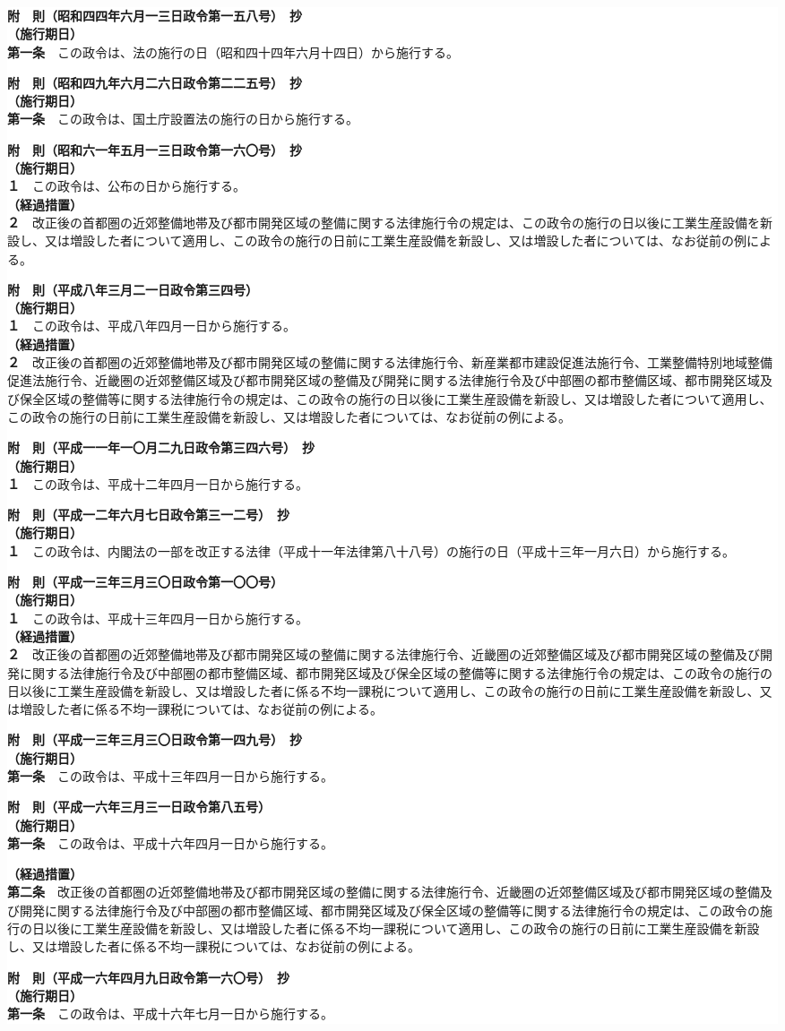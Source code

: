 **附　則（昭和四四年六月一三日政令第一五八号）　抄**  
**（施行期日）**  
**第一条**　この政令は、法の施行の日（昭和四十四年六月十四日）から施行する。  
  
**附　則（昭和四九年六月二六日政令第二二五号）　抄**  
**（施行期日）**  
**第一条**　この政令は、国土庁設置法の施行の日から施行する。  
  
**附　則（昭和六一年五月一三日政令第一六〇号）　抄**  
**（施行期日）**  
**１**　この政令は、公布の日から施行する。  
**（経過措置）**  
**２**　改正後の首都圏の近郊整備地帯及び都市開発区域の整備に関する法律施行令の規定は、この政令の施行の日以後に工業生産設備を新設し、又は増設した者について適用し、この政令の施行の日前に工業生産設備を新設し、又は増設した者については、なお従前の例による。  
  
**附　則（平成八年三月二一日政令第三四号）**  
**（施行期日）**  
**１**　この政令は、平成八年四月一日から施行する。  
**（経過措置）**  
**２**　改正後の首都圏の近郊整備地帯及び都市開発区域の整備に関する法律施行令、新産業都市建設促進法施行令、工業整備特別地域整備促進法施行令、近畿圏の近郊整備区域及び都市開発区域の整備及び開発に関する法律施行令及び中部圏の都市整備区域、都市開発区域及び保全区域の整備等に関する法律施行令の規定は、この政令の施行の日以後に工業生産設備を新設し、又は増設した者について適用し、この政令の施行の日前に工業生産設備を新設し、又は増設した者については、なお従前の例による。  
  
**附　則（平成一一年一〇月二九日政令第三四六号）　抄**  
**（施行期日）**  
**１**　この政令は、平成十二年四月一日から施行する。  
  
**附　則（平成一二年六月七日政令第三一二号）　抄**  
**（施行期日）**  
**１**　この政令は、内閣法の一部を改正する法律（平成十一年法律第八十八号）の施行の日（平成十三年一月六日）から施行する。  
  
**附　則（平成一三年三月三〇日政令第一〇〇号）**  
**（施行期日）**  
**１**　この政令は、平成十三年四月一日から施行する。  
**（経過措置）**  
**２**　改正後の首都圏の近郊整備地帯及び都市開発区域の整備に関する法律施行令、近畿圏の近郊整備区域及び都市開発区域の整備及び開発に関する法律施行令及び中部圏の都市整備区域、都市開発区域及び保全区域の整備等に関する法律施行令の規定は、この政令の施行の日以後に工業生産設備を新設し、又は増設した者に係る不均一課税について適用し、この政令の施行の日前に工業生産設備を新設し、又は増設した者に係る不均一課税については、なお従前の例による。  
  
**附　則（平成一三年三月三〇日政令第一四九号）　抄**  
**（施行期日）**  
**第一条**　この政令は、平成十三年四月一日から施行する。  
  
**附　則（平成一六年三月三一日政令第八五号）**  
**（施行期日）**  
**第一条**　この政令は、平成十六年四月一日から施行する。  
  
**（経過措置）**  
**第二条**　改正後の首都圏の近郊整備地帯及び都市開発区域の整備に関する法律施行令、近畿圏の近郊整備区域及び都市開発区域の整備及び開発に関する法律施行令及び中部圏の都市整備区域、都市開発区域及び保全区域の整備等に関する法律施行令の規定は、この政令の施行の日以後に工業生産設備を新設し、又は増設した者に係る不均一課税について適用し、この政令の施行の日前に工業生産設備を新設し、又は増設した者に係る不均一課税については、なお従前の例による。  
  
**附　則（平成一六年四月九日政令第一六〇号）　抄**  
**（施行期日）**  
**第一条**　この政令は、平成十六年七月一日から施行する。  
  